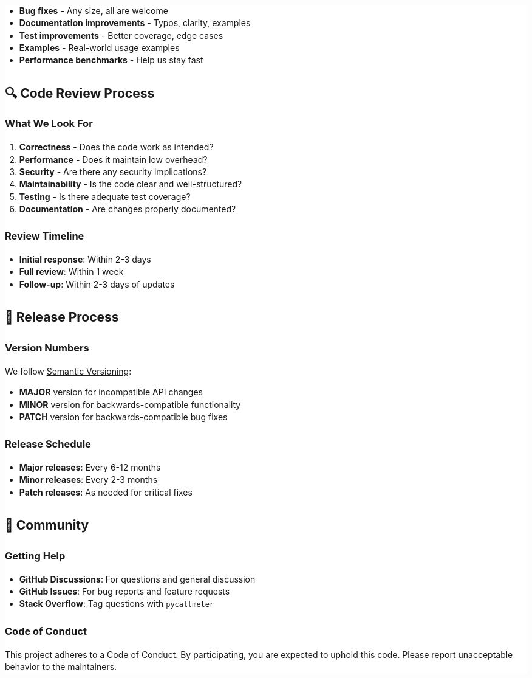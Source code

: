 - **Bug fixes** - Any size, all are welcome
- **Documentation improvements** - Typos, clarity, examples
- **Test improvements** - Better coverage, edge cases
- **Examples** - Real-world usage examples
- **Performance benchmarks** - Help us stay fast

## 🔍 Code Review Process

### What We Look For

1. **Correctness** - Does the code work as intended?
2. **Performance** - Does it maintain low overhead?
3. **Security** - Are there any security implications?
4. **Maintainability** - Is the code clear and well-structured?
5. **Testing** - Is there adequate test coverage?
6. **Documentation** - Are changes properly documented?

### Review Timeline

- **Initial response**: Within 2-3 days
- **Full review**: Within 1 week
- **Follow-up**: Within 2-3 days of updates

## 🚀 Release Process

### Version Numbers

We follow [Semantic Versioning](https://semver.org/):

- **MAJOR** version for incompatible API changes
- **MINOR** version for backwards-compatible functionality
- **PATCH** version for backwards-compatible bug fixes

### Release Schedule

- **Major releases**: Every 6-12 months
- **Minor releases**: Every 2-3 months  
- **Patch releases**: As needed for critical fixes

## 💬 Community

### Getting Help

- **GitHub Discussions**: For questions and general discussion
- **GitHub Issues**: For bug reports and feature requests
- **Stack Overflow**: Tag questions with `pycallmeter`

### Code of Conduct

This project adheres to a Code of Conduct. By participating, you are expected to uphold this code. Please report unacceptable behavior to the maintainers.
